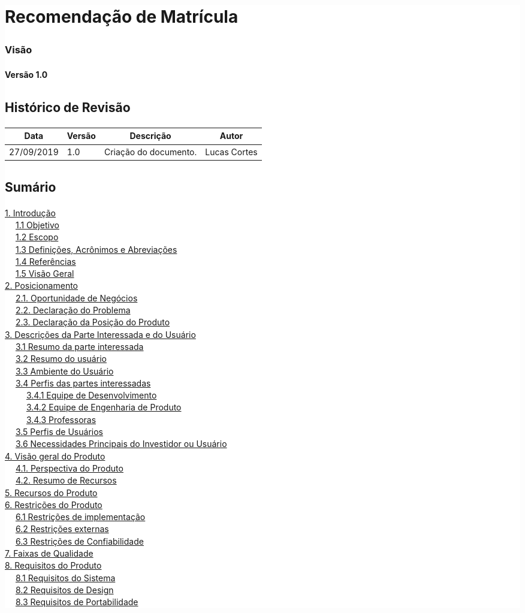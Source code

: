# Recomendação de Matrícula
### Visão
#### Versão 1.0

## Histórico de Revisão

| Data | Versão | Descrição | Autor |
| ---- | ------ | --------- | ----- |
|27/09/2019| 1.0 | Criação do documento. | Lucas Cortes

## Sumário
 [1. Introdução](#_1-introdução) <br>
&emsp; [1.1 Objetivo](#_11-objetivo) <br>
&emsp; [1.2 Escopo](#_12-escopo) <br>
&emsp; [1.3 Definições, Acrônimos e Abreviações](#_13-definições-acrônimos-e-abreviações) <br>
&emsp; [1.4 Referências](#_14-referências) <br>
&emsp; [1.5 Visão Geral](#_15-visão-geral) <br>
[2. Posicionamento](#_2-Posicionamento) <br>
&emsp; [2.1. Oportunidade de Negócios](#_21-oportunidade-de-negócios) <br>
&emsp; [2.2. Declaração do Problema](#_22-declaração-do-problema) <br>
&emsp; [2.3. Declaração da Posição do Produto](#_23-declaração-da-posição-do-produto) <br>
[3. Descrições da Parte Interessada e do Usuário](#_3-descrições-da-parte-interessada-e-do-usuário) <br>
&emsp; [3.1 Resumo da parte interessada](#_31-resumo-da-parte-interessada) <br>
&emsp; [3.2 Resumo do usuário](#_32-resumo-do-usuário) <br>
&emsp; [3.3 Ambiente do Usuário](#_33-ambiente-do-usuário) <br>
&emsp; [3.4 Perfis das partes interessadas](#_34-perfis-das-partes-interessadas) <br>
&emsp; &emsp; [3.4.1 Equipe de Desenvolvimento](#_341-equipe-de-desenvolvimento) <br>
&emsp; &emsp; [3.4.2 Equipe de Engenharia de Produto](#_342-equipe-de-engenharia-de-produto) <br>
&emsp; &emsp; [3.4.3 Professoras](#_343-professoras) <br>
&emsp; [3.5 Perfis de Usuários](#_35-perfis-de-usuário) <br>
&emsp; [3.6 Necessidades Principais do Investidor ou Usuário](#_36-necessidades-principais-do-investidor-ou-usuário) <br>
[4. Visão geral do Produto](#_4-visão-geral-do-produto) <br>
&emsp; [4.1. Perspectiva do Produto](#_41-perspectiva-do-produto) <br>
&emsp; [4.2. Resumo de Recursos](#_42-resumo-de-recursos) <br>
[5. Recursos do Produto](#_5-recursos-do-produto) <br>
[6. Restrições do Produto](#_6-restrições-do-produto) <br>
&emsp; [6.1  Restrições de implementação](#_61-restrições-de-implementação) <br>
&emsp; [6.2  Restrições externas](#_62-restrições-externas) <br>
&emsp; [6.3  Restrições de Confiabilidade](#_63-restrições-de-confiabilidade) <br>
[7. Faixas de Qualidade](#_7-faixas-de-qualidade) <br>
[8. Requisitos do Produto](#_8-requisitos-do-produto) <br>
&emsp; [8.1 Requisitos do Sistema](#_81-requisitos-do-sistema) <br>
&emsp; [8.2 Requisitos de Design](#_82-requisitos-de-design) <br>
&emsp; [8.3 Requisitos de Portabilidade](#_83-requisitos-de-Portabilidade) <br>
